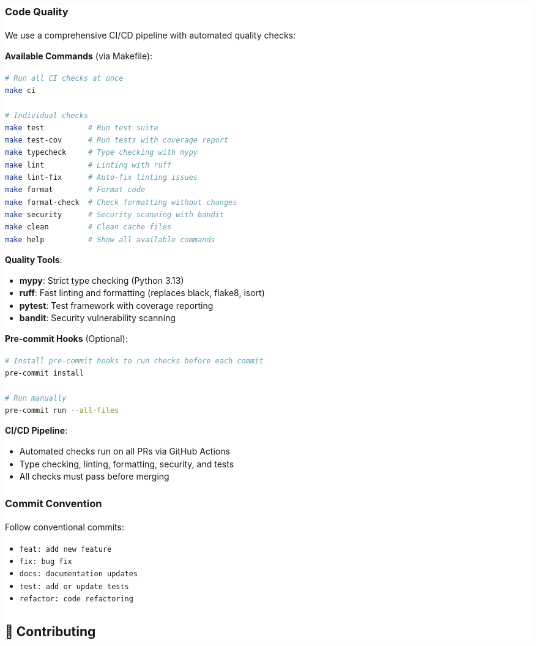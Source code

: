 ### Code Quality

We use a comprehensive CI/CD pipeline with automated quality checks:

**Available Commands** (via Makefile):

```bash
# Run all CI checks at once
make ci

# Individual checks
make test          # Run test suite
make test-cov      # Run tests with coverage report
make typecheck     # Type checking with mypy
make lint          # Linting with ruff
make lint-fix      # Auto-fix linting issues
make format        # Format code
make format-check  # Check formatting without changes
make security      # Security scanning with bandit
make clean         # Clean cache files
make help          # Show all available commands
```

**Quality Tools**:
- **mypy**: Strict type checking (Python 3.13)
- **ruff**: Fast linting and formatting (replaces black, flake8, isort)
- **pytest**: Test framework with coverage reporting
- **bandit**: Security vulnerability scanning

**Pre-commit Hooks** (Optional):

```bash
# Install pre-commit hooks to run checks before each commit
pre-commit install

# Run manually
pre-commit run --all-files
```

**CI/CD Pipeline**:
- Automated checks run on all PRs via GitHub Actions
- Type checking, linting, formatting, security, and tests
- All checks must pass before merging

### Commit Convention

Follow conventional commits:
- `feat: add new feature`
- `fix: bug fix`
- `docs: documentation updates`
- `test: add or update tests`
- `refactor: code refactoring`

## 🤝 Contributing
